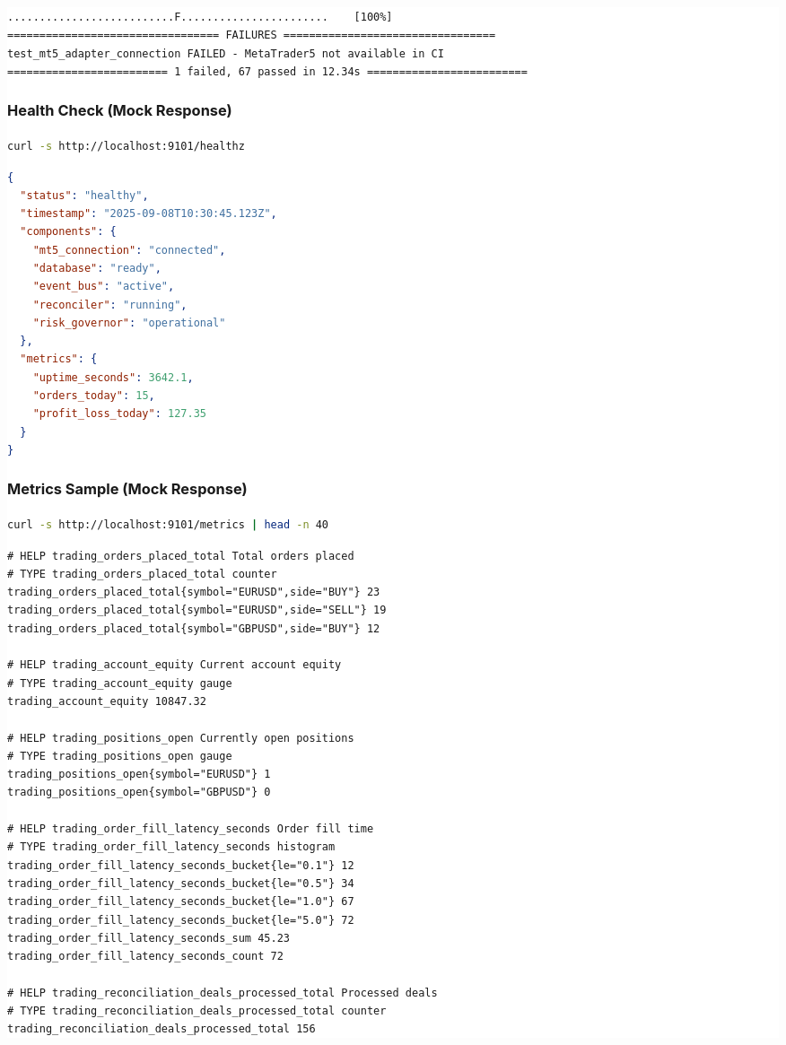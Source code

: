 ```
..........................F.......................    [100%]
================================= FAILURES =================================
test_mt5_adapter_connection FAILED - MetaTrader5 not available in CI
========================= 1 failed, 67 passed in 12.34s =========================
```

### Health Check (Mock Response)

```bash
curl -s http://localhost:9101/healthz
```

```json
{
  "status": "healthy",
  "timestamp": "2025-09-08T10:30:45.123Z",
  "components": {
    "mt5_connection": "connected",
    "database": "ready",
    "event_bus": "active",
    "reconciler": "running",
    "risk_governor": "operational"
  },
  "metrics": {
    "uptime_seconds": 3642.1,
    "orders_today": 15,
    "profit_loss_today": 127.35
  }
}
```

### Metrics Sample (Mock Response)

```bash
curl -s http://localhost:9101/metrics | head -n 40
```

```
# HELP trading_orders_placed_total Total orders placed
# TYPE trading_orders_placed_total counter
trading_orders_placed_total{symbol="EURUSD",side="BUY"} 23
trading_orders_placed_total{symbol="EURUSD",side="SELL"} 19
trading_orders_placed_total{symbol="GBPUSD",side="BUY"} 12

# HELP trading_account_equity Current account equity
# TYPE trading_account_equity gauge
trading_account_equity 10847.32

# HELP trading_positions_open Currently open positions
# TYPE trading_positions_open gauge
trading_positions_open{symbol="EURUSD"} 1
trading_positions_open{symbol="GBPUSD"} 0

# HELP trading_order_fill_latency_seconds Order fill time
# TYPE trading_order_fill_latency_seconds histogram
trading_order_fill_latency_seconds_bucket{le="0.1"} 12
trading_order_fill_latency_seconds_bucket{le="0.5"} 34
trading_order_fill_latency_seconds_bucket{le="1.0"} 67
trading_order_fill_latency_seconds_bucket{le="5.0"} 72
trading_order_fill_latency_seconds_sum 45.23
trading_order_fill_latency_seconds_count 72

# HELP trading_reconciliation_deals_processed_total Processed deals
# TYPE trading_reconciliation_deals_processed_total counter
trading_reconciliation_deals_processed_total 156

```